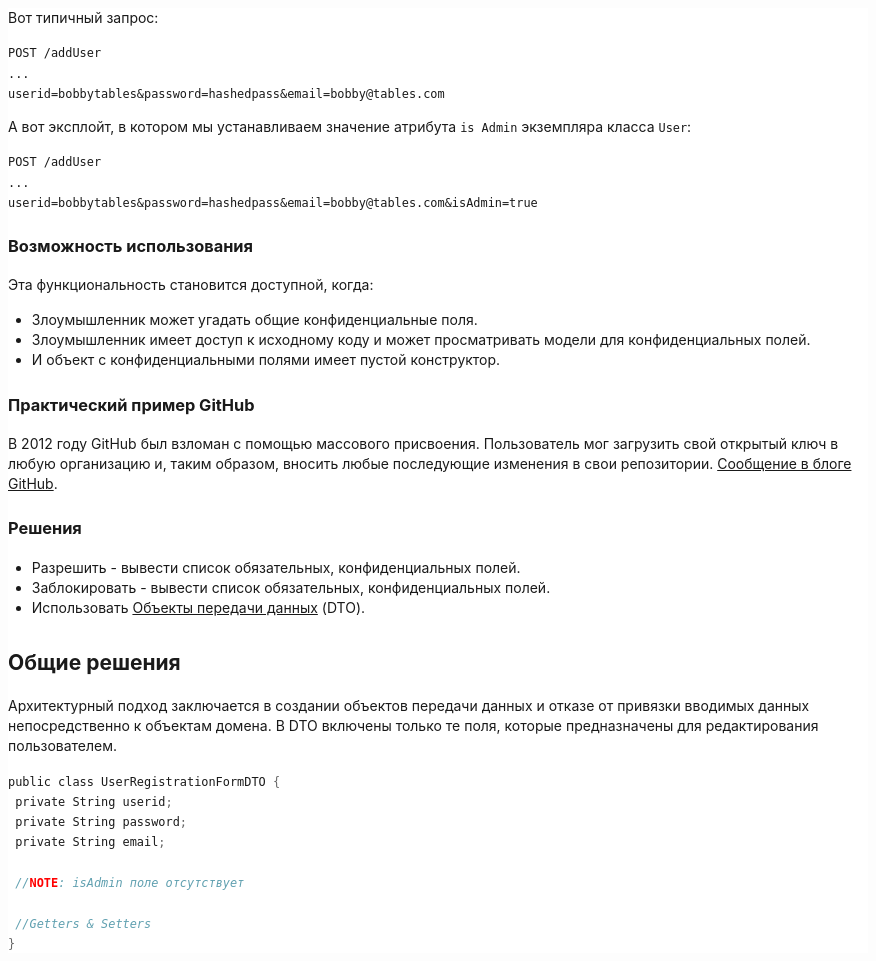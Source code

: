 Вот типичный запрос:

```text
POST /addUser
...
userid=bobbytables&password=hashedpass&email=bobby@tables.com
```

А вот эксплойт, в котором мы устанавливаем значение атрибута `is Admin` экземпляра класса `User`:

```text
POST /addUser
...
userid=bobbytables&password=hashedpass&email=bobby@tables.com&isAdmin=true
```

### Возможность использования

Эта функциональность становится доступной, когда:

- Злоумышленник может угадать общие конфиденциальные поля.
- Злоумышленник имеет доступ к исходному коду и может просматривать модели для конфиденциальных полей.
- И объект с конфиденциальными полями имеет пустой конструктор.

### Практический пример GitHub

В 2012 году GitHub был взломан с помощью массового присвоения. Пользователь мог загрузить свой открытый ключ в любую организацию и, таким образом, вносить любые последующие изменения в свои репозитории. [Сообщение в блоге GitHub](https://blog.github.com/2012-03-04-public-key-security-vulnerability-and-mitigation/).

### Решения

- Разрешить - вывести список обязательных, конфиденциальных полей.
- Заблокировать - вывести список обязательных, конфиденциальных полей.
- Использовать [Объекты передачи данных](https://martinfowler.com/eaaCatalog/dataTransferObject.html) (DTO).

## Общие решения

Архитектурный подход заключается в создании объектов передачи данных и отказе от привязки вводимых данных непосредственно к объектам домена. В DTO включены только те поля, которые предназначены для редактирования пользователем.

```java
public class UserRegistrationFormDTO {
 private String userid;
 private String password;
 private String email;

 //NOTE: isAdmin поле отсутствует

 //Getters & Setters
}
```
